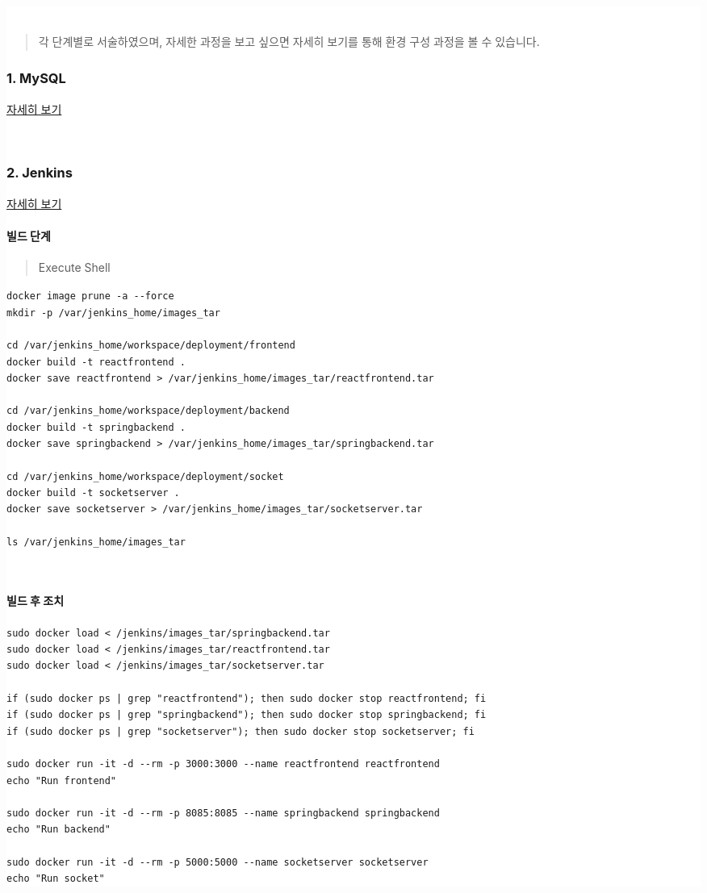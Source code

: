 <br>

> 각 단계별로 서술하였으며, 자세한 과정을 보고 싶으면 자세히 보기를 통해 환경 구성 과정을 볼 수 있습니다.

### 1. MySQL

[자세히 보기](/exec/%EB%B0%B0%ED%8F%AC%20%ED%99%98%EA%B2%BD%20%EA%B5%AC%EC%84%B1%20%EC%83%81%EC%84%B8/01_MySQL%20%ED%99%98%EA%B2%BD%20%EA%B5%AC%EC%84%B1.md)

<br>

### 2. Jenkins

[자세히 보기](/exec/%EB%B0%B0%ED%8F%AC%20%ED%99%98%EA%B2%BD%20%EA%B5%AC%EC%84%B1%20%EC%83%81%EC%84%B8/02_Jenkins%20%ED%99%98%EA%B2%BD%20%EA%B5%AC%EC%84%B1.md)

#### 빌드 단계

> Execute Shell

```jenkins
docker image prune -a --force
mkdir -p /var/jenkins_home/images_tar

cd /var/jenkins_home/workspace/deployment/frontend
docker build -t reactfrontend .
docker save reactfrontend > /var/jenkins_home/images_tar/reactfrontend.tar

cd /var/jenkins_home/workspace/deployment/backend
docker build -t springbackend .
docker save springbackend > /var/jenkins_home/images_tar/springbackend.tar

cd /var/jenkins_home/workspace/deployment/socket
docker build -t socketserver .
docker save socketserver > /var/jenkins_home/images_tar/socketserver.tar

ls /var/jenkins_home/images_tar
```

<br>

#### 빌드 후 조치

```jenkins
sudo docker load < /jenkins/images_tar/springbackend.tar
sudo docker load < /jenkins/images_tar/reactfrontend.tar
sudo docker load < /jenkins/images_tar/socketserver.tar

if (sudo docker ps | grep "reactfrontend"); then sudo docker stop reactfrontend; fi
if (sudo docker ps | grep "springbackend"); then sudo docker stop springbackend; fi
if (sudo docker ps | grep "socketserver"); then sudo docker stop socketserver; fi

sudo docker run -it -d --rm -p 3000:3000 --name reactfrontend reactfrontend
echo "Run frontend"

sudo docker run -it -d --rm -p 8085:8085 --name springbackend springbackend
echo "Run backend"

sudo docker run -it -d --rm -p 5000:5000 --name socketserver socketserver
echo "Run socket"
```
